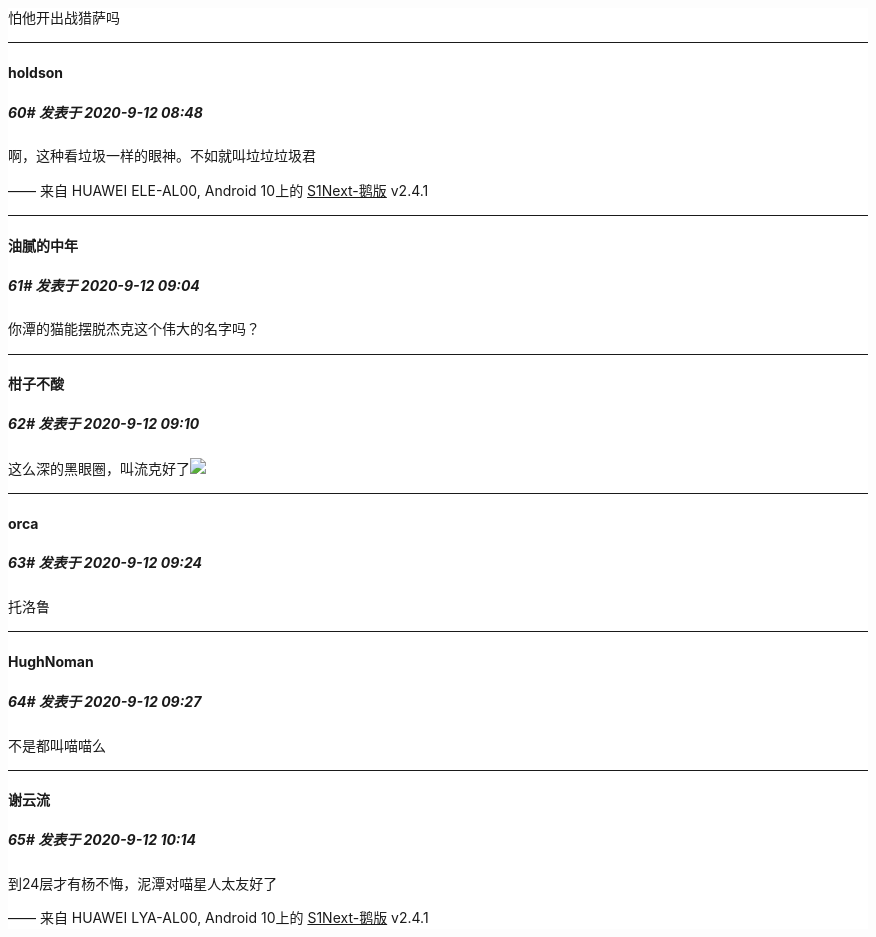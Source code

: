 怕他开出战猎萨吗


-----

####  holdson  
##### 60#       发表于 2020-9-12 08:48


啊，这种看垃圾一样的眼神。不如就叫垃垃垃圾君

—— 来自 HUAWEI ELE-AL00, Android 10上的 [S1Next-鹅版](https://github.com/ykrank/S1-Next/releases) v2.4.1


-----

####  油腻的中年  
##### 61#       发表于 2020-9-12 09:04


你潭的猫能摆脱杰克这个伟大的名字吗？


-----

####  柑子不酸  
##### 62#       发表于 2020-9-12 09:10


这么深的黑眼圈，叫流克好了<img src="https://static.saraba1st.com/image/smiley/face2017/034.png" referrerpolicy="no-referrer">


-----

####  orca  
##### 63#       发表于 2020-9-12 09:24


托洛鲁


-----

####  HughNoman  
##### 64#       发表于 2020-9-12 09:27


不是都叫喵喵么


-----

####  谢云流  
##### 65#       发表于 2020-9-12 10:14


到24层才有杨不悔，泥潭对喵星人太友好了

—— 来自 HUAWEI LYA-AL00, Android 10上的 [S1Next-鹅版](https://github.com/ykrank/S1-Next/releases) v2.4.1
